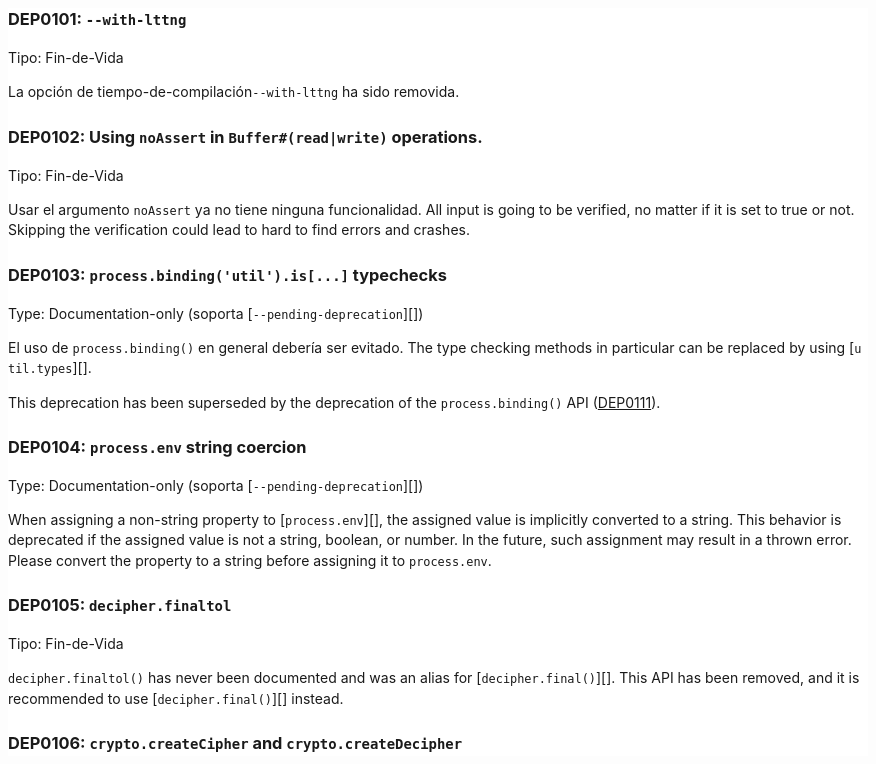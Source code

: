 <a id="DEP0101"></a>

### DEP0101: `--with-lttng`


Tipo: Fin-de-Vida

La opción de tiempo-de-compilación`--with-lttng` ha sido removida.

<a id="DEP0102"></a>

### DEP0102: Using `noAssert` in `Buffer#(read|write)` operations.


Tipo: Fin-de-Vida

Usar el argumento `noAssert` ya no tiene ninguna funcionalidad. All input is going to be verified, no matter if it is set to true or not. Skipping the verification could lead to hard to find errors and crashes.

<a id="DEP0103"></a>

### DEP0103: `process.binding('util').is[...]` typechecks


Type: Documentation-only (soporta [`--pending-deprecation`][])

El uso de `process.binding()` en general debería ser evitado. The type checking methods in particular can be replaced by using [`util.types`][].

This deprecation has been superseded by the deprecation of the `process.binding()` API ([DEP0111](#DEP0111)).

<a id="DEP0104"></a>

### DEP0104: `process.env` string coercion


Type: Documentation-only (soporta [`--pending-deprecation`][])

When assigning a non-string property to [`process.env`][], the assigned value is implicitly converted to a string. This behavior is deprecated if the assigned value is not a string, boolean, or number. In the future, such assignment may result in a thrown error. Please convert the property to a string before assigning it to `process.env`.

<a id="DEP0105"></a>

### DEP0105: `decipher.finaltol`


Tipo: Fin-de-Vida

`decipher.finaltol()` has never been documented and was an alias for [`decipher.final()`][]. This API has been removed, and it is recommended to use [`decipher.final()`][] instead.

<a id="DEP0106"></a>

### DEP0106: `crypto.createCipher` and `crypto.createDecipher`
